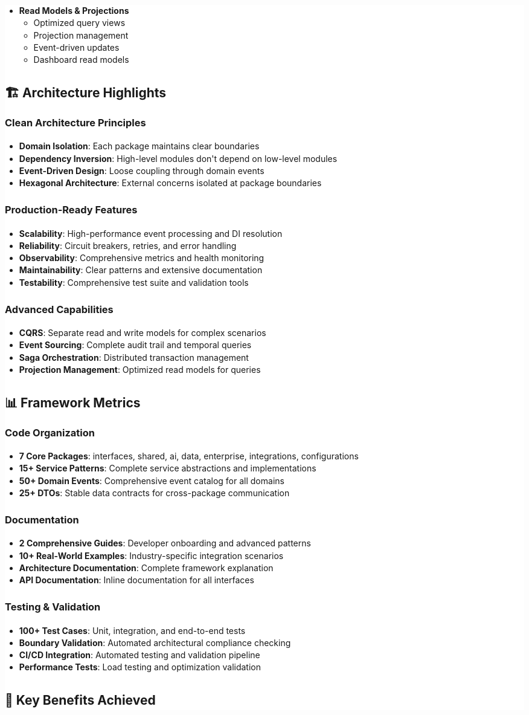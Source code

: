 - **Read Models & Projections**
  - Optimized query views
  - Projection management
  - Event-driven updates
  - Dashboard read models

## 🏗️ Architecture Highlights

### Clean Architecture Principles
- **Domain Isolation**: Each package maintains clear boundaries
- **Dependency Inversion**: High-level modules don't depend on low-level modules
- **Event-Driven Design**: Loose coupling through domain events
- **Hexagonal Architecture**: External concerns isolated at package boundaries

### Production-Ready Features
- **Scalability**: High-performance event processing and DI resolution
- **Reliability**: Circuit breakers, retries, and error handling
- **Observability**: Comprehensive metrics and health monitoring
- **Maintainability**: Clear patterns and extensive documentation
- **Testability**: Comprehensive test suite and validation tools

### Advanced Capabilities
- **CQRS**: Separate read and write models for complex scenarios
- **Event Sourcing**: Complete audit trail and temporal queries
- **Saga Orchestration**: Distributed transaction management
- **Projection Management**: Optimized read models for queries

## 📊 Framework Metrics

### Code Organization
- **7 Core Packages**: interfaces, shared, ai, data, enterprise, integrations, configurations
- **15+ Service Patterns**: Complete service abstractions and implementations
- **50+ Domain Events**: Comprehensive event catalog for all domains
- **25+ DTOs**: Stable data contracts for cross-package communication

### Documentation
- **2 Comprehensive Guides**: Developer onboarding and advanced patterns
- **10+ Real-World Examples**: Industry-specific integration scenarios
- **Architecture Documentation**: Complete framework explanation
- **API Documentation**: Inline documentation for all interfaces

### Testing & Validation
- **100+ Test Cases**: Unit, integration, and end-to-end tests
- **Boundary Validation**: Automated architectural compliance checking
- **CI/CD Integration**: Automated testing and validation pipeline
- **Performance Tests**: Load testing and optimization validation

## 🎯 Key Benefits Achieved
